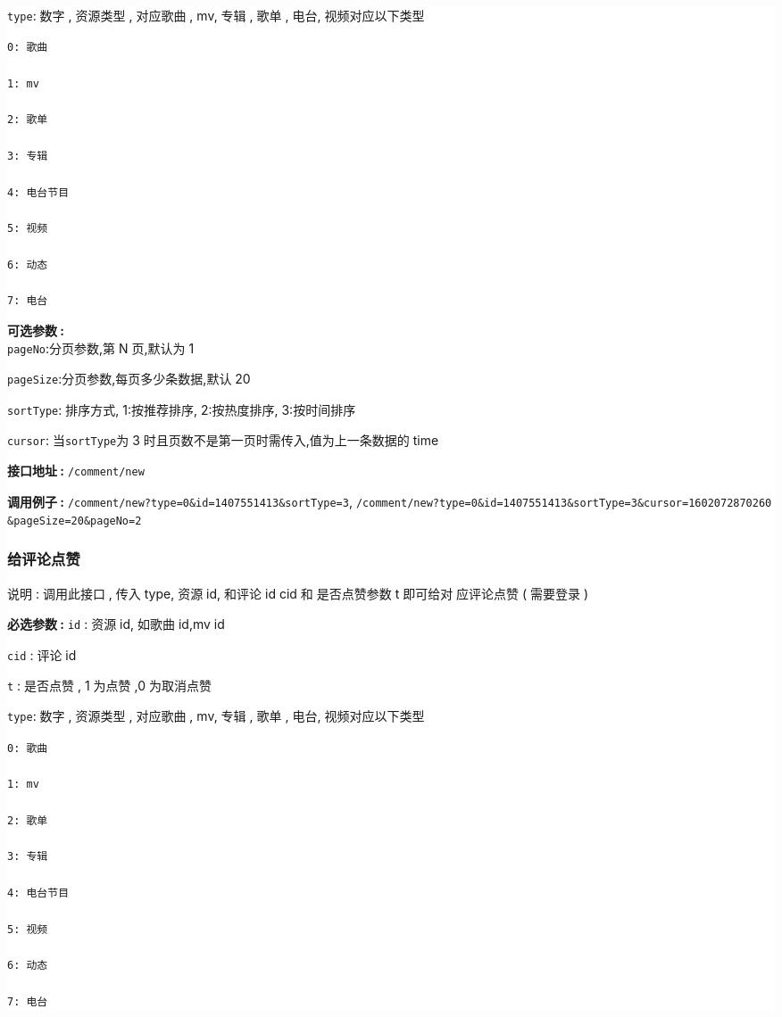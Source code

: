 `type`: 数字 , 资源类型 , 对应歌曲 , mv, 专辑 , 歌单 , 电台, 视频对应以下类型

```
0: 歌曲

1: mv

2: 歌单

3: 专辑

4: 电台节目

5: 视频

6: 动态

7: 电台
```

**可选参数 :**  
`pageNo`:分页参数,第 N 页,默认为 1

`pageSize`:分页参数,每页多少条数据,默认 20

`sortType`: 排序方式, 1:按推荐排序, 2:按热度排序, 3:按时间排序

`cursor`: 当`sortType`为 3 时且页数不是第一页时需传入,值为上一条数据的 time

**接口地址 :** `/comment/new`

**调用例子 :** `/comment/new?type=0&id=1407551413&sortType=3`, `/comment/new?type=0&id=1407551413&sortType=3&cursor=1602072870260&pageSize=20&pageNo=2`

### 给评论点赞

说明 : 调用此接口 , 传入 type, 资源 id, 和评论 id cid 和 是否点赞参数 t 即可给对
应评论点赞 ( 需要登录 )

**必选参数 :** `id` : 资源 id, 如歌曲 id,mv id

`cid` : 评论 id

`t` : 是否点赞 , 1 为点赞 ,0 为取消点赞

`type`: 数字 , 资源类型 , 对应歌曲 , mv, 专辑 , 歌单 , 电台, 视频对应以下类型

```
0: 歌曲

1: mv

2: 歌单

3: 专辑

4: 电台节目

5: 视频

6: 动态

7: 电台
```
